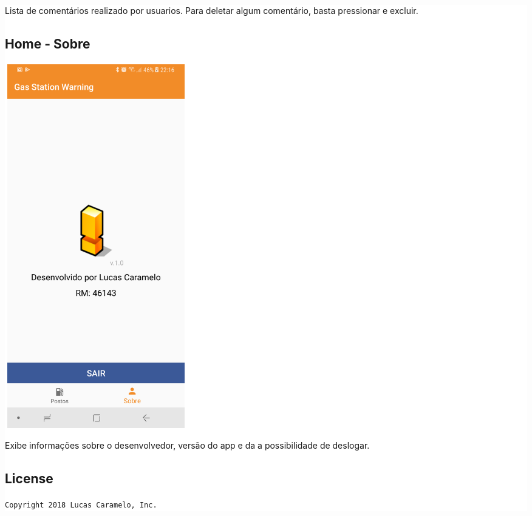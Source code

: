 Lista de comentários realizado por usuarios. Para deletar algum comentário,  basta pressionar e excluir.

## Home - Sobre
<img width="300" height="600" src="screens/home_about.png">

Exibe informações sobre o desenvolvedor, versão do app e da a possibilidade de deslogar.

## License

    Copyright 2018 Lucas Caramelo, Inc.
